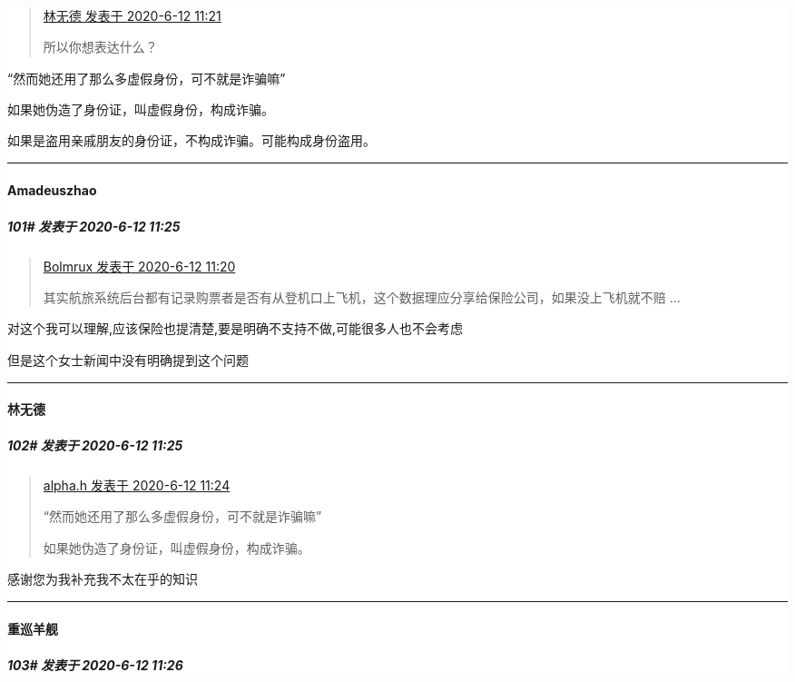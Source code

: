 

<blockquote><a href="httphttps://bbs.saraba1st.com/2b/forum.php?mod=redirect&amp;goto=findpost&amp;pid=47775577&amp;ptid=1941023" target="_blank">林无德 发表于 2020-6-12 11:21</a>

所以你想表达什么？</blockquote>
“然而她还用了那么多虚假身份，可不就是诈骗嘛”


如果她伪造了身份证，叫虚假身份，构成诈骗。


如果是盗用亲戚朋友的身份证，不构成诈骗。可能构成身份盗用。







-----

####  Amadeuszhao  
##### 101#       发表于 2020-6-12 11:25



<blockquote><a href="httphttps://bbs.saraba1st.com/2b/forum.php?mod=redirect&amp;goto=findpost&amp;pid=47775568&amp;ptid=1941023" target="_blank">Bolmrux 发表于 2020-6-12 11:20</a>

其实航旅系统后台都有记录购票者是否有从登机口上飞机，这个数据理应分享给保险公司，如果没上飞机就不赔 ...</blockquote>
对这个我可以理解,应该保险也提清楚,要是明确不支持不做,可能很多人也不会考虑

但是这个女士新闻中没有明确提到这个问题







-----

####  林无德  
##### 102#       发表于 2020-6-12 11:25



<blockquote><a href="httphttps://bbs.saraba1st.com/2b/forum.php?mod=redirect&amp;goto=findpost&amp;pid=47775636&amp;ptid=1941023" target="_blank">alpha.h 发表于 2020-6-12 11:24</a>

“然而她还用了那么多虚假身份，可不就是诈骗嘛”


如果她伪造了身份证，叫虚假身份，构成诈骗。</blockquote>
感谢您为我补充我不太在乎的知识







-----

####  重巡羊舰  
##### 103#       发表于 2020-6-12 11:26
